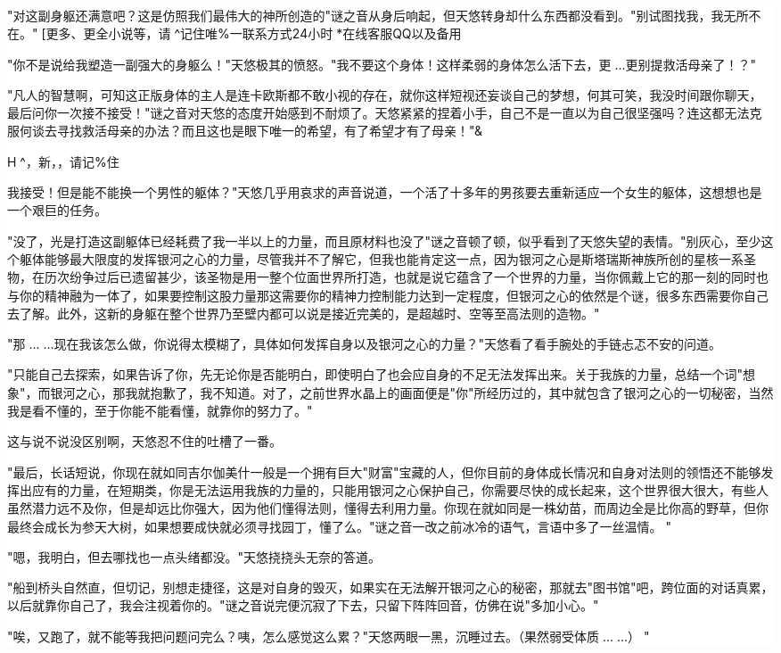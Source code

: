 "对这副身躯还满意吧？这是仿照我们最伟大的神所创造的"谜之音从身后响起，但天悠转身却什么东西都没看到。"别试图找我，我无所不在。" [更多、更全小说等，请 ^记住唯%一联系方式24小时 *在线客服QQ以及备用





"你不是说给我塑造一副强大的身躯么！"天悠极其的愤怒。"我不要这个身体！这样柔弱的身体怎么活下去，更 ...更别提救活母亲了！？"





"凡人的智慧啊，可知这正版身体的主人是连卡欧斯都不敢小视的存在，就你这样短视还妄谈自己的梦想，何其可笑，我没时间跟你聊天，最后问你一次接不接受！"谜之音对天悠的态度开始感到不耐烦了。天悠紧紧的捏着小手，自己不是一直以为自己很坚强吗？连这都无法克服何谈去寻找救活母亲的办法？而且这也是眼下唯一的希望，有了希望才有了母亲！"&

H ^，新，，请记%住





我接受！但是能不能换一个男性的躯体？"天悠几乎用哀求的声音说道，一个活了十多年的男孩要去重新适应一个女生的躯体，这想想也是一个艰巨的任务。





"没了，光是打造这副躯体已经耗费了我一半以上的力量，而且原材料也没了"谜之音顿了顿，似乎看到了天悠失望的表情。"别灰心，至少这个躯体能够最大限度的发挥银河之心的力量，尽管我并不了解它，但我也能肯定这一点，因为银河之心是斯塔瑞斯神族所创的星核一系圣物，在历次纷争过后已遗留甚少，该圣物是用一整个位面世界所打造，也就是说它蕴含了一个世界的力量，当你佩戴上它的那一刻的同时也与你的精神融为一体了，如果要控制这股力量那这需要你的精神力控制能力达到一定程度，但银河之心的依然是个谜，很多东西需要你自己去了解。此外，这新的身躯在整个世界乃至壁内都可以说是接近完美的，是超越时、空等至高法则的造物。"





"那 ... ...现在我该怎么做，你说得太模糊了，具体如何发挥自身以及银河之心的力量？"天悠看了看手腕处的手链忐忑不安的问道。





"只能自己去探索，如果告诉了你，先无论你是否能明白，即使明白了也会应自身的不足无法发挥出来。关于我族的力量，总结一个词"想象"，而银河之心，那我就抱歉了，我不知道。对了，之前世界水晶上的画面便是"你"所经历过的，其中就包含了银河之心的一切秘密，当然我是看不懂的，至于你能不能看懂，就靠你的努力了。"



这与说不说没区别啊，天悠忍不住的吐槽了一番。





"最后，长话短说，你现在就如同吉尔伽美什一般是一个拥有巨大"财富"宝藏的人，但你目前的身体成长情况和自身对法则的领悟还不能够发挥出应有的力量，在短期类，你是无法运用我族的力量的，只能用银河之心保护自己，你需要尽快的成长起来，这个世界很大很大，有些人虽然潜力远不及你，但是却远比你强大，因为他们懂得法则，懂得去利用力量。你现在就如同是一株幼苗，而周边全是比你高的野草，但你最终会成长为参天大树，如果想要成快就必须寻找园丁，懂了么。"谜之音一改之前冰冷的语气，言语中多了一丝温情。 "



"嗯，我明白，但去哪找也一点头绪都没。"天悠挠挠头无奈的答道。





"船到桥头自然直，但切记，别想走捷径，这是对自身的毁灭，如果实在无法解开银河之心的秘密，那就去"图书馆"吧，跨位面的对话真累，以后就靠你自己了，我会注视着你的。"谜之音说完便沉寂了下去，只留下阵阵回音，仿佛在说"多加小心。"





"唉，又跑了，就不能等我把问题问完么？咦，怎么感觉这么累？"天悠两眼一黑，沉睡过去。（果然弱受体质 ... ...） "


